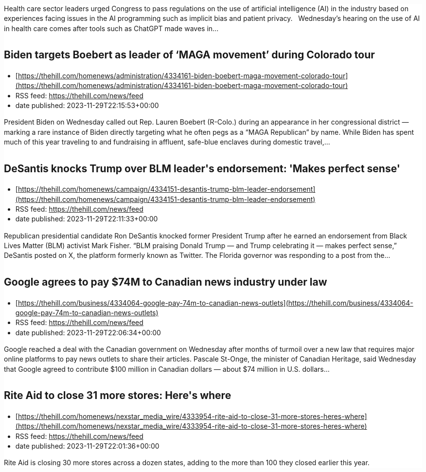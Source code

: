 Health care sector leaders urged Congress to pass regulations on the use of artificial intelligence (AI) in the industry based on experiences facing issues in the AI programming such as implicit bias and patient privacy.   Wednesday’s hearing on the use of AI in health care comes after tools such as ChatGPT made waves in...

## Biden targets Boebert as leader of ‘MAGA movement’ during Colorado tour
 - [https://thehill.com/homenews/administration/4334161-biden-boebert-maga-movement-colorado-tour](https://thehill.com/homenews/administration/4334161-biden-boebert-maga-movement-colorado-tour)
 - RSS feed: https://thehill.com/news/feed
 - date published: 2023-11-29T22:15:53+00:00

President Biden on Wednesday called out Rep. Lauren Boebert (R-Colo.) during an appearance in her congressional district — marking a rare instance of Biden directly targeting what he often pegs as a “MAGA Republican” by name. While Biden has spent much of this year traveling to and fundraising in affluent, safe-blue enclaves during domestic travel,...

## DeSantis knocks Trump over BLM leader's endorsement: 'Makes perfect sense'
 - [https://thehill.com/homenews/campaign/4334151-desantis-trump-blm-leader-endorsement](https://thehill.com/homenews/campaign/4334151-desantis-trump-blm-leader-endorsement)
 - RSS feed: https://thehill.com/news/feed
 - date published: 2023-11-29T22:11:33+00:00

Republican presidential candidate Ron DeSantis knocked former President Trump after he earned an endorsement from Black Lives Matter (BLM) activist Mark Fisher. “BLM praising Donald Trump — and Trump celebrating it — makes perfect sense,” DeSantis posted on X, the platform formerly known as Twitter. The Florida governor was responding to a post from the...

## Google agrees to pay $74M to Canadian news industry under law
 - [https://thehill.com/business/4334064-google-pay-74m-to-canadian-news-outlets](https://thehill.com/business/4334064-google-pay-74m-to-canadian-news-outlets)
 - RSS feed: https://thehill.com/news/feed
 - date published: 2023-11-29T22:06:34+00:00

Google reached a deal with the Canadian government on Wednesday after months of turmoil over a new law that requires major online platforms to pay news outlets to share their articles. Pascale St-Onge, the minister of Canadian Heritage, said Wednesday that Google agreed to contribute $100 million in Canadian dollars — about $74 million in U.S. dollars...

## Rite Aid to close 31 more stores: Here's where
 - [https://thehill.com/homenews/nexstar_media_wire/4333954-rite-aid-to-close-31-more-stores-heres-where](https://thehill.com/homenews/nexstar_media_wire/4333954-rite-aid-to-close-31-more-stores-heres-where)
 - RSS feed: https://thehill.com/news/feed
 - date published: 2023-11-29T22:01:36+00:00

Rite Aid is closing 30 more stores across a dozen states, adding to the more than 100 they closed earlier this year.
